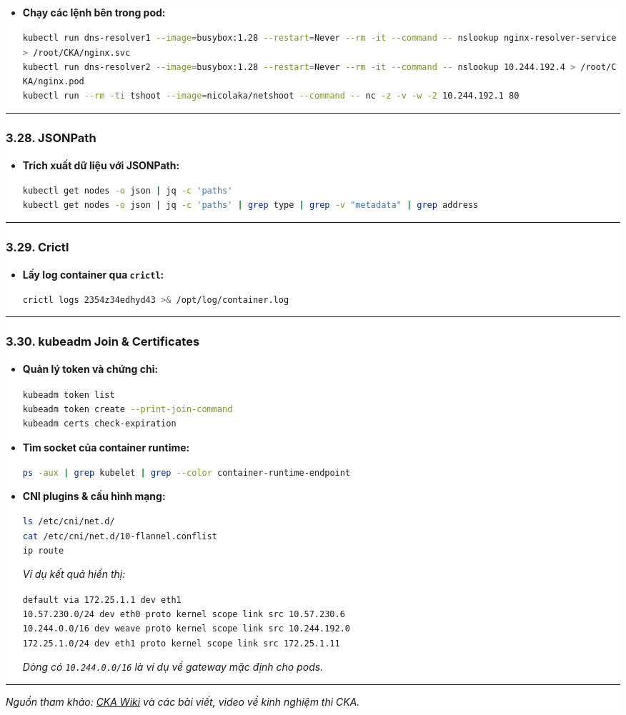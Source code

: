 - **Chạy các lệnh bên trong pod:**
  ```bash
  kubectl run dns-resolver1 --image=busybox:1.28 --restart=Never --rm -it --command -- nslookup nginx-resolver-service > /root/CKA/nginx.svc
  kubectl run dns-resolver2 --image=busybox:1.28 --restart=Never --rm -it --command -- nslookup 10.244.192.4 > /root/CKA/nginx.pod
  kubectl run --rm -ti tshoot --image=nicolaka/netshoot --command -- nc -z -v -w -2 10.244.192.1 80
  ```

---

### 3.28. JSONPath

- **Trích xuất dữ liệu với JSONPath:**
  ```bash
  kubectl get nodes -o json | jq -c 'paths'
  kubectl get nodes -o json | jq -c 'paths' | grep type | grep -v "metadata" | grep address
  ```

---

### 3.29. Crictl

- **Lấy log container qua `crictl`:**
  ```bash
  crictl logs 2354z34edhyd43 >& /opt/log/container.log
  ```

---

### 3.30. kubeadm Join & Certificates

- **Quản lý token và chứng chỉ:**
  ```bash
  kubeadm token list
  kubeadm token create --print-join-command
  kubeadm certs check-expiration
  ```

- **Tìm socket của container runtime:**
  ```bash
  ps -aux | grep kubelet | grep --color container-runtime-endpoint
  ```

- **CNI plugins & cấu hình mạng:**
  ```bash
  ls /etc/cni/net.d/
  cat /etc/cni/net.d/10-flannel.conflist
  ip route
  ```
  *Ví dụ kết quả hiển thị:*
  ```
  default via 172.25.1.1 dev eth1 
  10.57.230.0/24 dev eth0 proto kernel scope link src 10.57.230.6 
  10.244.0.0/16 dev weave proto kernel scope link src 10.244.192.0
  172.25.1.0/24 dev eth1 proto kernel scope link src 172.25.1.11
  ```
  *Dòng có `10.244.0.0/16` là ví dụ về gateway mặc định cho pods.*

---

*Nguồn tham khảo: [CKA Wiki](https://github.com/ascode-com/wiki/tree/main/certified-kubernetes-administrator) và các bài viết, video về kinh nghiệm thi CKA.*